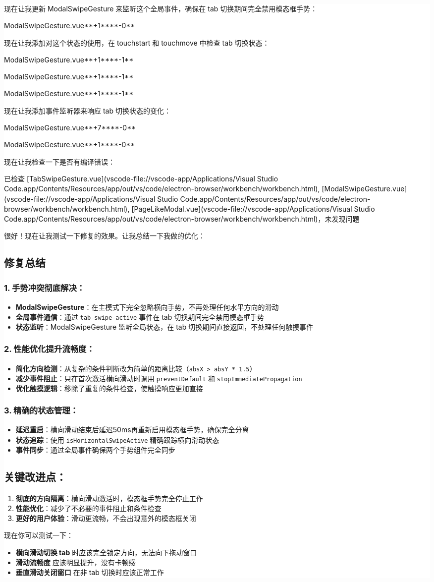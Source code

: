 现在让我更新 ModalSwipeGesture 来监听这个全局事件，确保在 tab 切换期间完全禁用模态框手势：

ModalSwipeGesture.vue**+1****-0**

现在让我添加对这个状态的使用，在 touchstart 和 touchmove 中检查 tab 切换状态：

ModalSwipeGesture.vue**+1****-1**

ModalSwipeGesture.vue**+1****-1**

ModalSwipeGesture.vue**+1****-1**

现在让我添加事件监听器来响应 tab 切换状态的变化：

ModalSwipeGesture.vue**+7****-0**

ModalSwipeGesture.vue**+1****-0**

现在让我检查一下是否有编译错误：

已检查 [TabSwipeGesture.vue](vscode-file://vscode-app/Applications/Visual Studio Code.app/Contents/Resources/app/out/vs/code/electron-browser/workbench/workbench.html), [ModalSwipeGesture.vue](vscode-file://vscode-app/Applications/Visual Studio Code.app/Contents/Resources/app/out/vs/code/electron-browser/workbench/workbench.html), [PageLikeModal.vue](vscode-file://vscode-app/Applications/Visual Studio Code.app/Contents/Resources/app/out/vs/code/electron-browser/workbench/workbench.html)，未发现问题

很好！现在让我测试一下修复的效果。让我总结一下我做的优化：

## 修复总结

### 1. **手势冲突彻底解决**：

- **ModalSwipeGesture**：在主模式下完全忽略横向手势，不再处理任何水平方向的滑动
- **全局事件通信**：通过 `tab-swipe-active` 事件在 tab 切换期间完全禁用模态框手势
- **状态监听**：ModalSwipeGesture 监听全局状态，在 tab 切换期间直接返回，不处理任何触摸事件

### 2. **性能优化提升流畅度**：

- **简化方向检测**：从复杂的条件判断改为简单的距离比较（`absX > absY * 1.5`）
- **减少事件阻止**：只在首次激活横向滑动时调用 `preventDefault` 和 `stopImmediatePropagation`
- **优化触摸逻辑**：移除了重复的条件检查，使触摸响应更加直接

### 3. **精确的状态管理**：

- **延迟重启**：横向滑动结束后延迟50ms再重新启用模态框手势，确保完全分离
- **状态追踪**：使用 `isHorizontalSwipeActive` 精确跟踪横向滑动状态
- **事件同步**：通过全局事件确保两个手势组件完全同步

## 关键改进点：

1. **彻底的方向隔离**：横向滑动激活时，模态框手势完全停止工作
2. **性能优化**：减少了不必要的事件阻止和条件检查
3. **更好的用户体验**：滑动更流畅，不会出现意外的模态框关闭

现在你可以测试一下：

- **横向滑动切换 tab** 时应该完全锁定方向，无法向下拖动窗口
- **滑动流畅度** 应该明显提升，没有卡顿感
- **垂直滑动关闭窗口** 在非 tab 切换时应该正常工作
